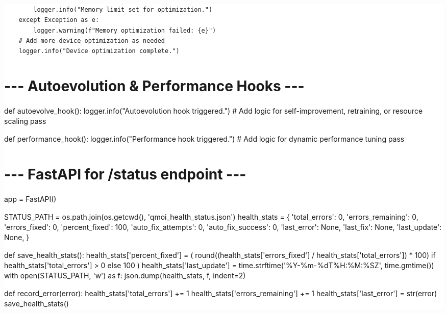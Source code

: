             logger.info("Memory limit set for optimization.")
        except Exception as e:
            logger.warning(f"Memory optimization failed: {e}")
        # Add more device optimization as needed
        logger.info("Device optimization complete.")

# --- Autoevolution & Performance Hooks ---
def autoevolve_hook():
    logger.info("Autoevolution hook triggered.")
    # Add logic for self-improvement, retraining, or resource scaling
    pass

def performance_hook():
    logger.info("Performance hook triggered.")
    # Add logic for dynamic performance tuning
    pass

# --- FastAPI for /status endpoint ---
app = FastAPI()

STATUS_PATH = os.path.join(os.getcwd(), 'qmoi_health_status.json')
health_stats = {
    'total_errors': 0,
    'errors_remaining': 0,
    'errors_fixed': 0,
    'percent_fixed': 100,
    'auto_fix_attempts': 0,
    'auto_fix_success': 0,
    'last_error': None,
    'last_fix': None,
    'last_update': None,
}

def save_health_stats():
    health_stats['percent_fixed'] = (
        round((health_stats['errors_fixed'] / health_stats['total_errors']) * 100) if health_stats['total_errors'] > 0 else 100
    )
    health_stats['last_update'] = time.strftime('%Y-%m-%dT%H:%M:%SZ', time.gmtime())
    with open(STATUS_PATH, 'w') as f:
        json.dump(health_stats, f, indent=2)

def record_error(error):
    health_stats['total_errors'] += 1
    health_stats['errors_remaining'] += 1
    health_stats['last_error'] = str(error)
    save_health_stats()
